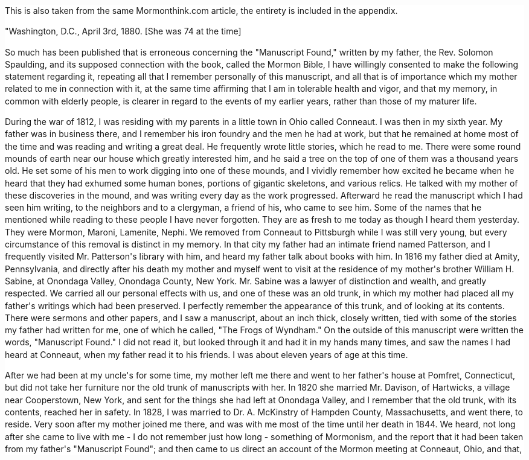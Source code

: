 This is also taken from the same Mormonthink.com article, the entirety
is included in the appendix.

\"Washington, D.C., April 3rd, 1880. \[She was 74 at the time\]

So much has been published that is erroneous concerning the \"Manuscript
Found,\" written by my father, the Rev. Solomon Spaulding, and its
supposed connection with the book, called the Mormon Bible, I have
willingly consented to make the following statement regarding it,
repeating all that I remember personally of this manuscript, and all
that is of importance which my mother related to me in connection with
it, at the same time affirming that I am in tolerable health and vigor,
and that my memory, in common with elderly people, is clearer in regard
to the events of my earlier years, rather than those of my maturer life.

During the war of 1812, I was residing with my parents in a little town
in Ohio called Conneaut. I was then in my sixth year. My father was in
business there, and I remember his iron foundry and the men he had at
work, but that he remained at home most of the time and was reading and
writing a great deal. He frequently wrote little stories, which he read
to me. There were some round mounds of earth near our house which
greatly interested him, and he said a tree on the top of one of them was
a thousand years old. He set some of his men to work digging into one of
these mounds, and I vividly remember how excited he became when he heard
that they had exhumed some human bones, portions of gigantic skeletons,
and various relics. He talked with my mother of these discoveries in the
mound, and was writing every day as the work progressed. Afterward he
read the manuscript which I had seen him writing, to the neighbors and
to a clergyman, a friend of his, who came to see him. Some of the names
that he mentioned while reading to these people I have never forgotten.
They are as fresh to me today as though I heard them yesterday. They
were Mormon, Maroni, Lamenite, Nephi. We removed from Conneaut to
Pittsburgh while I was still very young, but every circumstance of this
removal is distinct in my memory. In that city my father had an intimate
friend named Patterson, and I frequently visited Mr. Patterson\'s
library with him, and heard my father talk about books with him. In 1816
my father died at Amity, Pennsylvania, and directly after his death my
mother and myself went to visit at the residence of my mother\'s brother
William H. Sabine, at Onondaga Valley, Onondaga County, New York. Mr.
Sabine was a lawyer of distinction and wealth, and greatly respected. We
carried all our personal effects with us, and one of these was an old
trunk, in which my mother had placed all my father\'s writings which had
been preserved. I perfectly remember the appearance of this trunk, and
of looking at its contents. There were sermons and other papers, and I
saw a manuscript, about an inch thick, closely written, tied with some
of the stories my father had written for me, one of which he called,
\"The Frogs of Wyndham.\" On the outside of this manuscript were written
the words, \"Manuscript Found.\" I did not read it, but looked through
it and had it in my hands many times, and saw the names I had heard at
Conneaut, when my father read it to his friends. I was about eleven
years of age at this time.

After we had been at my uncle\'s for some time, my mother left me there
and went to her father\'s house at Pomfret, Connecticut, but did not
take her furniture nor the old trunk of manuscripts with her. In 1820
she married Mr. Davison, of Hartwicks, a village near Cooperstown, New
York, and sent for the things she had left at Onondaga Valley, and I
remember that the old trunk, with its contents, reached her in safety.
In 1828, I was married to Dr. A. McKinstry of Hampden County,
Massachusetts, and went there, to reside. Very soon after my mother
joined me there, and was with me most of the time until her death in
1844. We heard, not long after she came to live with me - I do not
remember just how long - something of Mormonism, and the report that it
had been taken from my father\'s \"Manuscript Found\"; and then came to
us direct an account of the Mormon meeting at Conneaut, Ohio, and that,